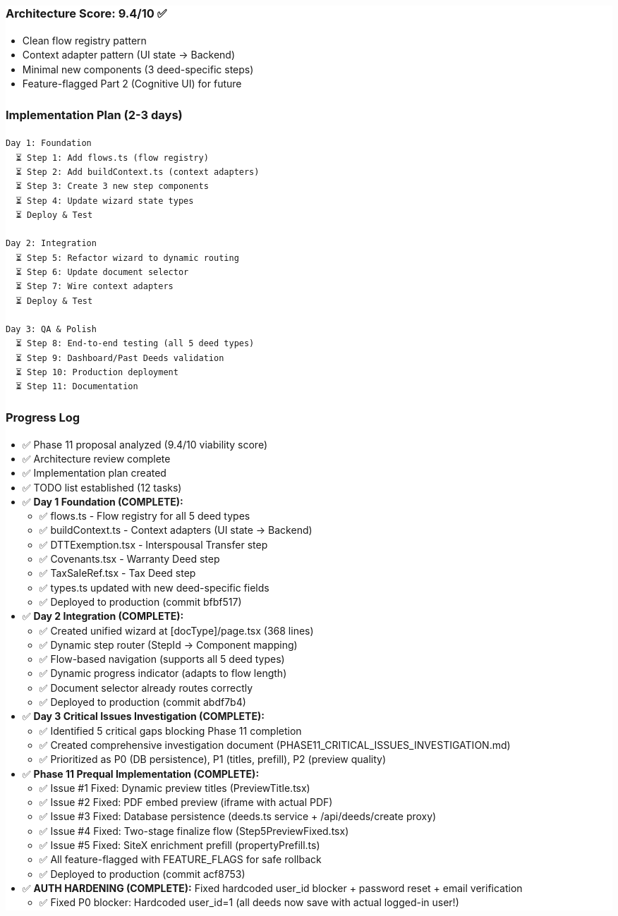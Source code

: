### **Architecture Score**: 9.4/10 ✅
- Clean flow registry pattern
- Context adapter pattern (UI state → Backend)
- Minimal new components (3 deed-specific steps)
- Feature-flagged Part 2 (Cognitive UI) for future

### **Implementation Plan** (2-3 days)
```
Day 1: Foundation
  ⏳ Step 1: Add flows.ts (flow registry)
  ⏳ Step 2: Add buildContext.ts (context adapters)
  ⏳ Step 3: Create 3 new step components
  ⏳ Step 4: Update wizard state types
  ⏳ Deploy & Test

Day 2: Integration  
  ⏳ Step 5: Refactor wizard to dynamic routing
  ⏳ Step 6: Update document selector
  ⏳ Step 7: Wire context adapters
  ⏳ Deploy & Test

Day 3: QA & Polish
  ⏳ Step 8: End-to-end testing (all 5 deed types)
  ⏳ Step 9: Dashboard/Past Deeds validation
  ⏳ Step 10: Production deployment
  ⏳ Step 11: Documentation
```

### **Progress Log**
- ✅ Phase 11 proposal analyzed (9.4/10 viability score)
- ✅ Architecture review complete
- ✅ Implementation plan created
- ✅ TODO list established (12 tasks)
- ✅ **Day 1 Foundation (COMPLETE):**
  - ✅ flows.ts - Flow registry for all 5 deed types
  - ✅ buildContext.ts - Context adapters (UI state → Backend)
  - ✅ DTTExemption.tsx - Interspousal Transfer step
  - ✅ Covenants.tsx - Warranty Deed step
  - ✅ TaxSaleRef.tsx - Tax Deed step
  - ✅ types.ts updated with new deed-specific fields
  - ✅ Deployed to production (commit bfbf517)
- ✅ **Day 2 Integration (COMPLETE):**
  - ✅ Created unified wizard at [docType]/page.tsx (368 lines)
  - ✅ Dynamic step router (StepId → Component mapping)
  - ✅ Flow-based navigation (supports all 5 deed types)
  - ✅ Dynamic progress indicator (adapts to flow length)
  - ✅ Document selector already routes correctly
  - ✅ Deployed to production (commit abdf7b4)
- ✅ **Day 3 Critical Issues Investigation (COMPLETE):**
  - ✅ Identified 5 critical gaps blocking Phase 11 completion
  - ✅ Created comprehensive investigation document (PHASE11_CRITICAL_ISSUES_INVESTIGATION.md)
  - ✅ Prioritized as P0 (DB persistence), P1 (titles, prefill), P2 (preview quality)
- ✅ **Phase 11 Prequal Implementation (COMPLETE):**
  - ✅ Issue #1 Fixed: Dynamic preview titles (PreviewTitle.tsx)
  - ✅ Issue #2 Fixed: PDF embed preview (iframe with actual PDF)
  - ✅ Issue #3 Fixed: Database persistence (deeds.ts service + /api/deeds/create proxy)
  - ✅ Issue #4 Fixed: Two-stage finalize flow (Step5PreviewFixed.tsx)
  - ✅ Issue #5 Fixed: SiteX enrichment prefill (propertyPrefill.ts)
  - ✅ All feature-flagged with FEATURE_FLAGS for safe rollback
  - ✅ Deployed to production (commit acf8753)
- ✅ **AUTH HARDENING (COMPLETE):** Fixed hardcoded user_id blocker + password reset + email verification
  - ✅ Fixed P0 blocker: Hardcoded user_id=1 (all deeds now save with actual logged-in user!)